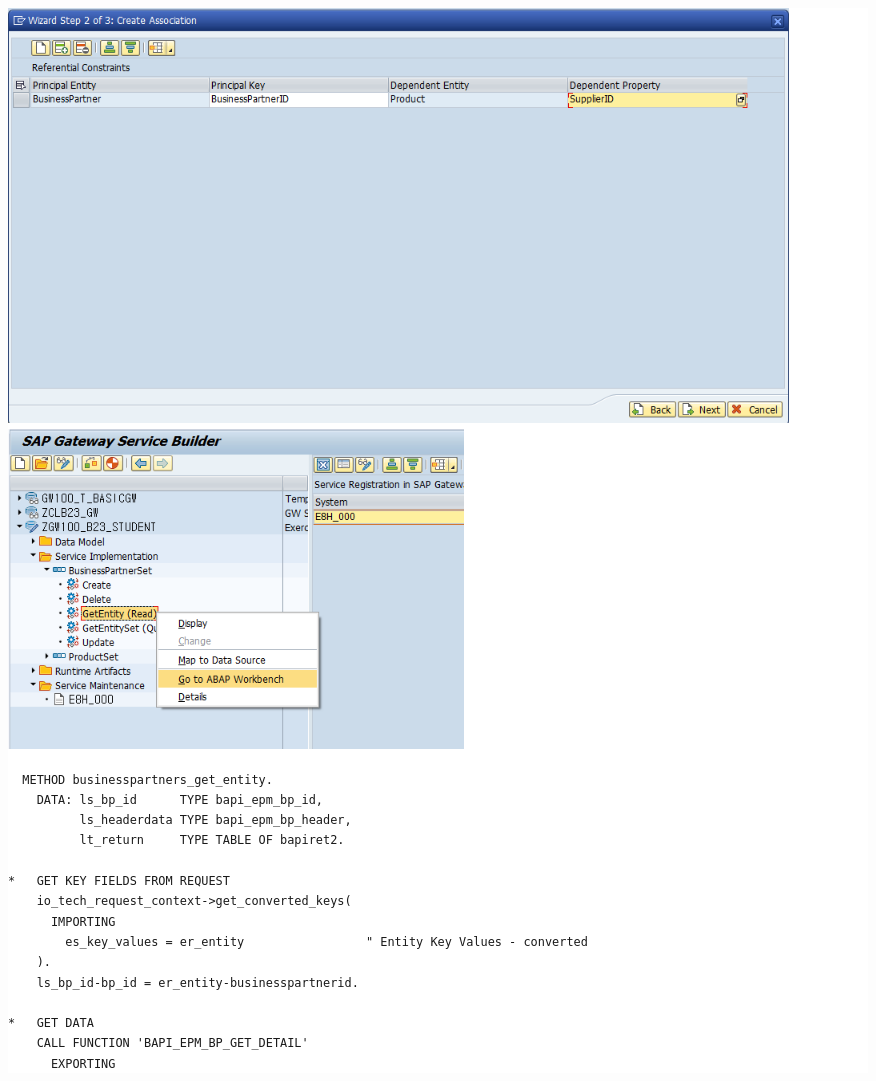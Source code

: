   <img src="img/gw79.png" alt="gw" style="zoom:80%;" />

  <img src="img/gw80.png" alt="gw" style="zoom:80%;" />

  

  ```abap
    METHOD businesspartners_get_entity.
      DATA: ls_bp_id      TYPE bapi_epm_bp_id,
            ls_headerdata TYPE bapi_epm_bp_header,
            lt_return     TYPE TABLE OF bapiret2.
  
  *   GET KEY FIELDS FROM REQUEST
      io_tech_request_context->get_converted_keys(
        IMPORTING
          es_key_values = er_entity                 " Entity Key Values - converted
      ).
      ls_bp_id-bp_id = er_entity-businesspartnerid.
  
  *   GET DATA
      CALL FUNCTION 'BAPI_EPM_BP_GET_DETAIL'
        EXPORTING
  ```
